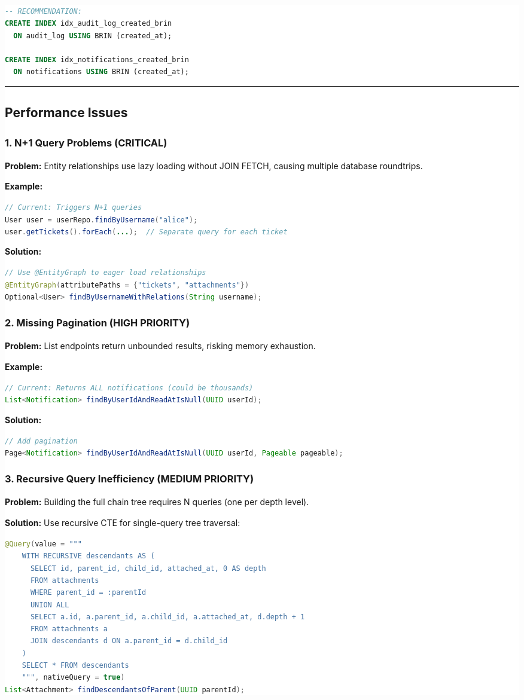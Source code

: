 ```sql
-- RECOMMENDATION:
CREATE INDEX idx_audit_log_created_brin
  ON audit_log USING BRIN (created_at);

CREATE INDEX idx_notifications_created_brin
  ON notifications USING BRIN (created_at);
```

---

## Performance Issues

### 1. N+1 Query Problems (CRITICAL)

**Problem:** Entity relationships use lazy loading without JOIN FETCH, causing multiple database roundtrips.

**Example:**
```java
// Current: Triggers N+1 queries
User user = userRepo.findByUsername("alice");
user.getTickets().forEach(...);  // Separate query for each ticket
```

**Solution:**
```java
// Use @EntityGraph to eager load relationships
@EntityGraph(attributePaths = {"tickets", "attachments"})
Optional<User> findByUsernameWithRelations(String username);
```

### 2. Missing Pagination (HIGH PRIORITY)

**Problem:** List endpoints return unbounded results, risking memory exhaustion.

**Example:**
```java
// Current: Returns ALL notifications (could be thousands)
List<Notification> findByUserIdAndReadAtIsNull(UUID userId);
```

**Solution:**
```java
// Add pagination
Page<Notification> findByUserIdAndReadAtIsNull(UUID userId, Pageable pageable);
```

### 3. Recursive Query Inefficiency (MEDIUM PRIORITY)

**Problem:** Building the full chain tree requires N queries (one per depth level).

**Solution:** Use recursive CTE for single-query tree traversal:
```java
@Query(value = """
    WITH RECURSIVE descendants AS (
      SELECT id, parent_id, child_id, attached_at, 0 AS depth
      FROM attachments
      WHERE parent_id = :parentId
      UNION ALL
      SELECT a.id, a.parent_id, a.child_id, a.attached_at, d.depth + 1
      FROM attachments a
      JOIN descendants d ON a.parent_id = d.child_id
    )
    SELECT * FROM descendants
    """, nativeQuery = true)
List<Attachment> findDescendantsOfParent(UUID parentId);
```
